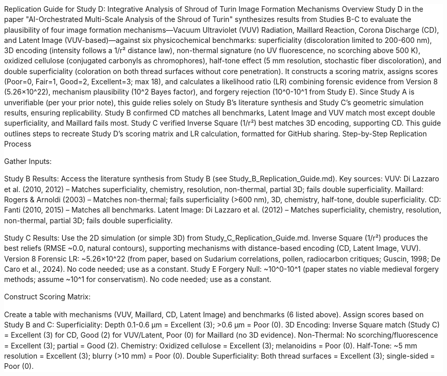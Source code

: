 Replication Guide for Study D: Integrative Analysis of Shroud of Turin Image Formation Mechanisms
Overview
Study D in the paper "AI-Orchestrated Multi-Scale Analysis of the Shroud of Turin" synthesizes results from Studies B-C to evaluate the plausibility of four image formation mechanisms—Vacuum Ultraviolet (VUV) Radiation, Maillard Reaction, Corona Discharge (CD), and Latent Image (VUV-based)—against six physicochemical benchmarks: superficiality (discoloration limited to 200-600 nm), 3D encoding (intensity follows a 1/r² distance law), non-thermal signature (no UV fluorescence, no scorching above 500 K), oxidized cellulose (conjugated carbonyls as chromophores), half-tone effect (5 mm resolution, stochastic fiber discoloration), and double superficiality (coloration on both thread surfaces without core penetration). It constructs a scoring matrix, assigns scores (Poor=0, Fair=1, Good=2, Excellent=3; max 18), and calculates a likelihood ratio (LR) combining forensic evidence from Version 8 (5.26×10^22), mechanism plausibility (10^2 Bayes factor), and forgery rejection (10^0-10^1 from Study E).
Since Study A is unverifiable (per your prior note), this guide relies solely on Study B’s literature synthesis and Study C’s geometric simulation results, ensuring replicability. Study B confirmed CD matches all benchmarks, Latent Image and VUV match most except double superficiality, and Maillard fails most. Study C verified Inverse Square (1/r²) best matches 3D encoding, supporting CD. This guide outlines steps to recreate Study D’s scoring matrix and LR calculation, formatted for GitHub sharing.
Step-by-Step Replication Process

Gather Inputs:

Study B Results: Access the literature synthesis from Study B (see Study_B_Replication_Guide.md). Key sources:
VUV: Di Lazzaro et al. (2010, 2012) – Matches superficiality, chemistry, resolution, non-thermal, partial 3D; fails double superficiality.
Maillard: Rogers & Arnoldi (2003) – Matches non-thermal; fails superficiality (>600 nm), 3D, chemistry, half-tone, double superficiality.
CD: Fanti (2010, 2015) – Matches all benchmarks.
Latent Image: Di Lazzaro et al. (2012) – Matches superficiality, chemistry, resolution, non-thermal, partial 3D; fails double superficiality.


Study C Results: Use the 2D simulation (or simple 3D) from Study_C_Replication_Guide.md. Inverse Square (1/r²) produces the best reliefs (RMSE ~0.0, natural contours), supporting mechanisms with distance-based encoding (CD, Latent Image, VUV).
Version 8 Forensic LR: ~5.26×10^22 (from paper, based on Sudarium correlations, pollen, radiocarbon critiques; Guscin, 1998; De Caro et al., 2024). No code needed; use as a constant.
Study E Forgery Null: ~10^0-10^1 (paper states no viable medieval forgery methods; assume ~10^1 for conservatism). No code needed; use as a constant.


Construct Scoring Matrix:

Create a table with mechanisms (VUV, Maillard, CD, Latent Image) and benchmarks (6 listed above).
Assign scores based on Study B and C:
Superficiality: Depth 0.1-0.6 μm = Excellent (3); >0.6 μm = Poor (0).
3D Encoding: Inverse Square match (Study C) = Excellent (3) for CD, Good (2) for VUV/Latent, Poor (0) for Maillard (no 3D evidence).
Non-Thermal: No scorching/fluorescence = Excellent (3); partial = Good (2).
Chemistry: Oxidized cellulose = Excellent (3); melanoidins = Poor (0).
Half-Tone: ~5 mm resolution = Excellent (3); blurry (>10 mm) = Poor (0).
Double Superficiality: Both thread surfaces = Excellent (3); single-sided = Poor (0).
